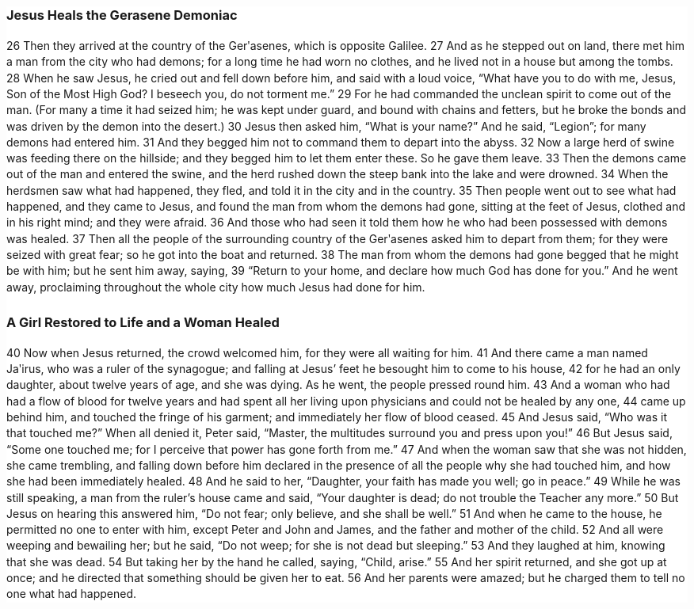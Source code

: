 ### Jesus Heals the Gerasene Demoniac
26 Then they arrived at the country of the Gerʹasenes, which is opposite Galilee.
27 And as he stepped out on land, there met him a man from the city who had demons; for a long time he had worn no clothes, and he lived not in a house but among the tombs.
28 When he saw Jesus, he cried out and fell down before him, and said with a loud voice, “What have you to do with me, Jesus, Son of the Most High God? I beseech you, do not torment me.”
29 For he had commanded the unclean spirit to come out of the man. (For many a time it had seized him; he was kept under guard, and bound with chains and fetters, but he broke the bonds and was driven by the demon into the desert.)
30 Jesus then asked him, “What is your name?” And he said, “Legion”; for many demons had entered him.
31 And they begged him not to command them to depart into the abyss.
32 Now a large herd of swine was feeding there on the hillside; and they begged him to let them enter these. So he gave them leave.
33 Then the demons came out of the man and entered the swine, and the herd rushed down the steep bank into the lake and were drowned.
34 When the herdsmen saw what had happened, they fled, and told it in the city and in the country.
35 Then people went out to see what had happened, and they came to Jesus, and found the man from whom the demons had gone, sitting at the feet of Jesus, clothed and in his right mind; and they were afraid.
36 And those who had seen it told them how he who had been possessed with demons was healed.
37 Then all the people of the surrounding country of the Gerʹasenes asked him to depart from them; for they were seized with great fear; so he got into the boat and returned.
38 The man from whom the demons had gone begged that he might be with him; but he sent him away, saying,
39 “Return to your home, and declare how much God has done for you.” And he went away, proclaiming throughout the whole city how much Jesus had done for him.
### A Girl Restored to Life and a Woman Healed
40 Now when Jesus returned, the crowd welcomed him, for they were all waiting for him.
41 And there came a man named Jaʹirus, who was a ruler of the synagogue; and falling at Jesus’ feet he besought him to come to his house,
42 for he had an only daughter, about twelve years of age, and she was dying. As he went, the people pressed round him.
43 And a woman who had had a flow of blood for twelve years and had spent all her living upon physicians and could not be healed by any one,
44 came up behind him, and touched the fringe of his garment; and immediately her flow of blood ceased.
45 And Jesus said, “Who was it that touched me?” When all denied it, Peter said, “Master, the multitudes surround you and press upon you!”
46 But Jesus said, “Some one touched me; for I perceive that power has gone forth from me.”
47 And when the woman saw that she was not hidden, she came trembling, and falling down before him declared in the presence of all the people why she had touched him, and how she had been immediately healed.
48 And he said to her, “Daughter, your faith has made you well; go in peace.”
49 While he was still speaking, a man from the ruler’s house came and said, “Your daughter is dead; do not trouble the Teacher any more.”
50 But Jesus on hearing this answered him, “Do not fear; only believe, and she shall be well.”
51 And when he came to the house, he permitted no one to enter with him, except Peter and John and James, and the father and mother of the child.
52 And all were weeping and bewailing her; but he said, “Do not weep; for she is not dead but sleeping.”
53 And they laughed at him, knowing that she was dead.
54 But taking her by the hand he called, saying, “Child, arise.”
55 And her spirit returned, and she got up at once; and he directed that something should be given her to eat.
56 And her parents were amazed; but he charged them to tell no one what had happened.
